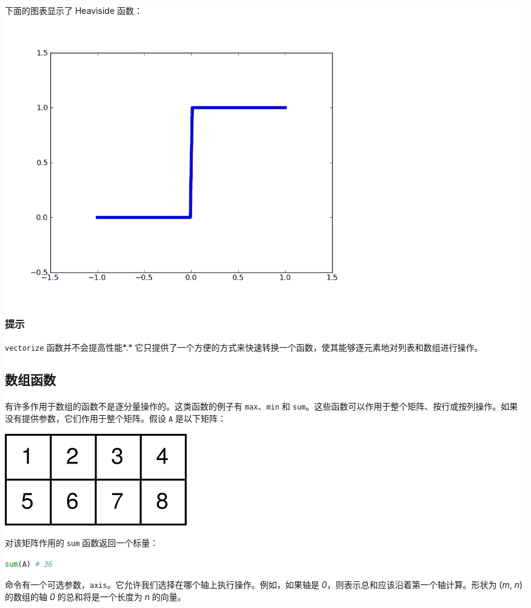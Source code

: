 下面的图表显示了 Heaviside 函数：

![创建通用函数](img/heaviside.jpg)

### 提示

`vectorize` 函数并不会提高性能*.* 它只提供了一个方便的方式来快速转换一个函数，使其能够逐元素地对列表和数组进行操作。

## 数组函数

有许多作用于数组的函数不是逐分量操作的。这类函数的例子有 `max`、`min` 和 `sum`。这些函数可以作用于整个矩阵、按行或按列操作。如果没有提供参数，它们作用于整个矩阵。假设 `A` 是以下矩阵：

![数组函数](img/array_methods_1.jpg)

对该矩阵作用的 `sum` 函数返回一个标量：

```py
sum(A) # 36
```

命令有一个可选参数，`axis`。它允许我们选择在哪个轴上执行操作。例如，如果轴是 *0*，则表示总和应该沿着第一个轴计算。形状为 (*m*, *n*) 的数组的轴 *0* 的总和将是一个长度为 *n* 的向量。
